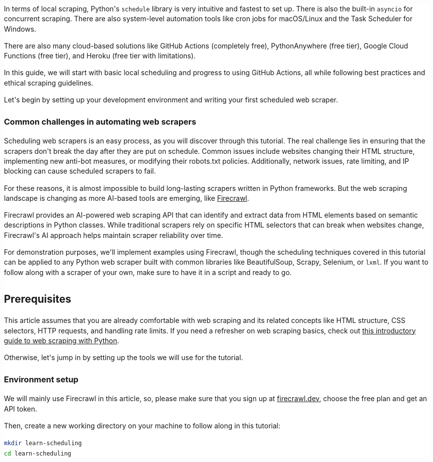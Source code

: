 In terms of local scraping, Python's `schedule` library is very intuitive and fastest to set up. There is also the built-in `asyncio` for concurrent scraping. There are also system-level automation tools like cron jobs for macOS/Linux and the Task Scheduler for Windows.

There are also many cloud-based solutions like GitHub Actions (completely free), PythonAnywhere (free tier), Google Cloud Functions (free tier), and Heroku (free tier with limitations).

In this guide, we will start with basic local scheduling and progress to using GitHub Actions, all while following best practices and ethical scraping guidelines.

Let's begin by setting up your development environment and writing your first scheduled web scraper.

### Common challenges in automating web scrapers

Scheduling web scrapers is an easy process, as you will discover through this tutorial. The real challenge lies in ensuring that the scrapers don't break the day after they are put on schedule. Common issues include websites changing their HTML structure, implementing new anti-bot measures, or modifying their robots.txt policies. Additionally, network issues, rate limiting, and IP blocking can cause scheduled scrapers to fail.

For these reasons, it is almost impossible to build long-lasting scrapers written in Python frameworks. But the web scraping landscape is changing as more AI-based tools are emerging, like [Firecrawl](firecrawl.dev).

Firecrawl provides an AI-powered web scraping API that can identify and extract data from HTML elements based on semantic descriptions in Python classes. While traditional scrapers rely on specific HTML selectors that can break when websites change, Firecrawl's AI approach helps maintain scraper reliability over time.

For demonstration purposes, we'll implement examples using Firecrawl, though the scheduling techniques covered in this tutorial can be applied to any Python web scraper built with common libraries like BeautifulSoup, Scrapy, Selenium, or `lxml`. If you want to follow along with a scraper of your own, make sure to have it in a script and ready to go.

## Prerequisites

This article assumes that you are already comfortable with web scraping and its related concepts like HTML structure, CSS selectors, HTTP requests, and handling rate limits. If you need a refresher on web scraping basics, check out [this introductory guide to web scraping with Python](https://realpython.com/python-web-scraping-practical-introduction/).

Otherwise, let's jump in by setting up the tools we will use for the tutorial.

### Environment setup

We will mainly use Firecrawl in this article, so, please make sure that you sign up at [firecrawl.dev](firecrawl.dev), choose the free plan and get an API token.

Then, create a new working directory on your machine to follow along in this tutorial:

```bash
mkdir learn-scheduling
cd learn-scheduling
```
